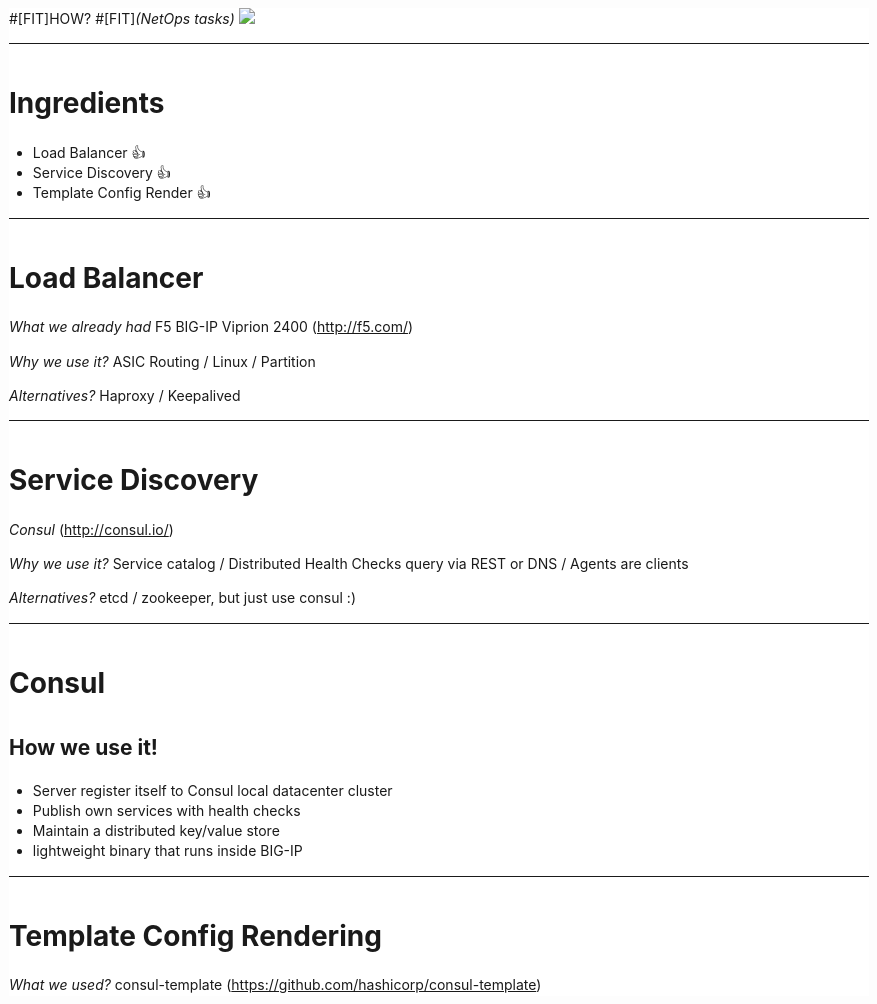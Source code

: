 #[FIT]HOW? 
#[FIT]_(NetOps tasks)_
![](http://baxian.ch/wp-content/uploads/2014/01/IT-Solutions_27197562.jpg)

---
# Ingredients

- Load Balancer :+1:
- Service Discovery :+1:
- Template Config Render :+1:

---
# Load Balancer

_What we already had_
F5 BIG-IP Viprion 2400 (http://f5.com/)

_Why we use it?_
ASIC Routing / Linux / Partition

_Alternatives?_
Haproxy / Keepalived

---

# Service Discovery
_Consul_
(http://consul.io/)

_Why we use it?_
Service catalog / Distributed Health Checks
query via REST or DNS / Agents are clients

_Alternatives?_
etcd / zookeeper, but just use consul :)

---

# Consul
## How we use it!

- Server register itself to Consul local datacenter cluster
- Publish own services with health checks
- Maintain a distributed key/value store
- lightweight binary that runs inside BIG-IP

---

# Template Config Rendering
_What we used?_
consul-template (https://github.com/hashicorp/consul-template)
